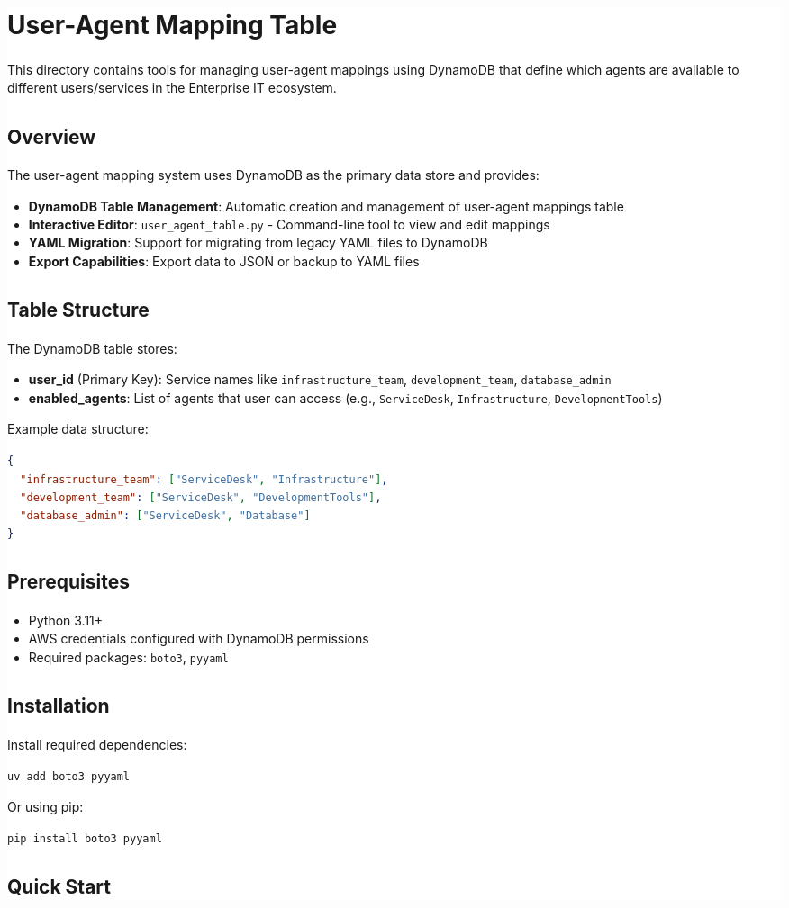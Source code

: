 # User-Agent Mapping Table

This directory contains tools for managing user-agent mappings using DynamoDB that define which agents are available to different users/services in the Enterprise IT ecosystem.

## Overview

The user-agent mapping system uses DynamoDB as the primary data store and provides:

- **DynamoDB Table Management**: Automatic creation and management of user-agent mappings table
- **Interactive Editor**: `user_agent_table.py` - Command-line tool to view and edit mappings
- **YAML Migration**: Support for migrating from legacy YAML files to DynamoDB
- **Export Capabilities**: Export data to JSON or backup to YAML files

## Table Structure

The DynamoDB table stores:
- **user_id** (Primary Key): Service names like `infrastructure_team`, `development_team`, `database_admin`
- **enabled_agents**: List of agents that user can access (e.g., `ServiceDesk`, `Infrastructure`, `DevelopmentTools`)

Example data structure:
```json
{
  "infrastructure_team": ["ServiceDesk", "Infrastructure"],
  "development_team": ["ServiceDesk", "DevelopmentTools"],
  "database_admin": ["ServiceDesk", "Database"]
}
```

## Prerequisites

- Python 3.11+
- AWS credentials configured with DynamoDB permissions
- Required packages: `boto3`, `pyyaml`

## Installation

Install required dependencies:
```bash
uv add boto3 pyyaml
```

Or using pip:
```bash
pip install boto3 pyyaml
```

## Quick Start
